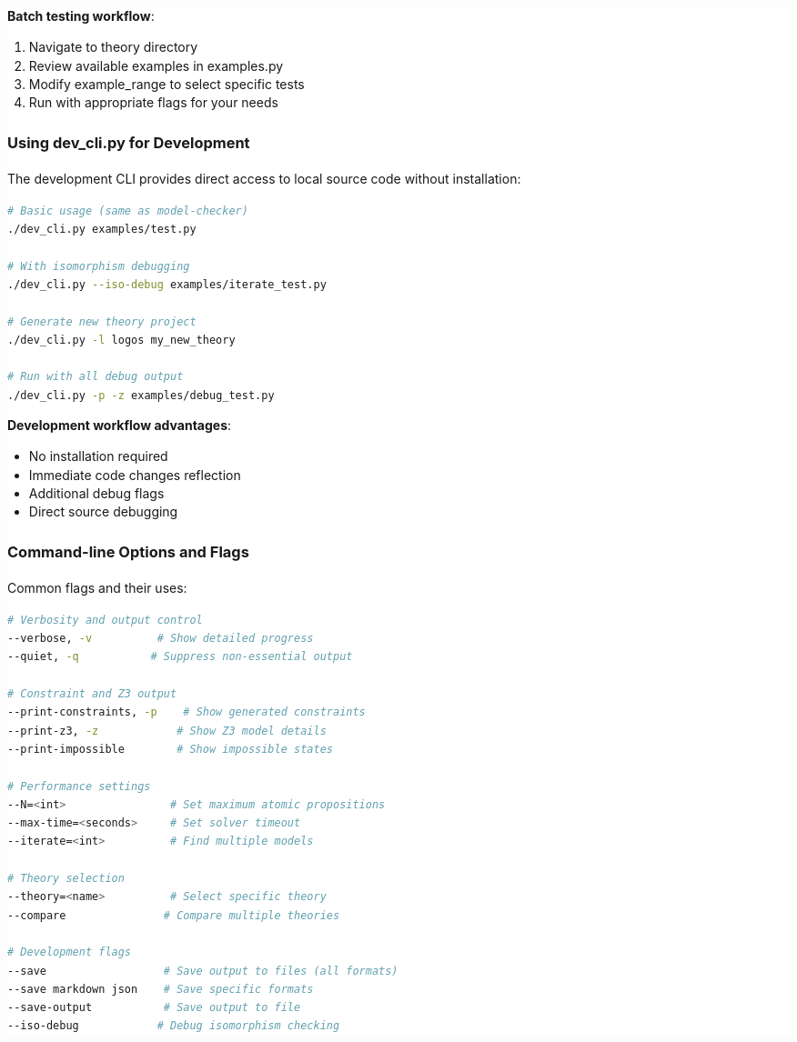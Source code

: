 **Batch testing workflow**:
1. Navigate to theory directory
2. Review available examples in examples.py
3. Modify example_range to select specific tests
4. Run with appropriate flags for your needs

### Using dev_cli.py for Development

The development CLI provides direct access to local source code without installation:

```bash
# Basic usage (same as model-checker)
./dev_cli.py examples/test.py

# With isomorphism debugging
./dev_cli.py --iso-debug examples/iterate_test.py

# Generate new theory project
./dev_cli.py -l logos my_new_theory

# Run with all debug output
./dev_cli.py -p -z examples/debug_test.py
```

**Development workflow advantages**:
- No installation required
- Immediate code changes reflection
- Additional debug flags
- Direct source debugging

### Command-line Options and Flags

Common flags and their uses:

```bash
# Verbosity and output control
--verbose, -v          # Show detailed progress
--quiet, -q           # Suppress non-essential output

# Constraint and Z3 output
--print-constraints, -p    # Show generated constraints
--print-z3, -z            # Show Z3 model details
--print-impossible        # Show impossible states

# Performance settings
--N=<int>                # Set maximum atomic propositions
--max-time=<seconds>     # Set solver timeout
--iterate=<int>          # Find multiple models

# Theory selection
--theory=<name>          # Select specific theory
--compare               # Compare multiple theories

# Development flags
--save                  # Save output to files (all formats)
--save markdown json    # Save specific formats
--save-output           # Save output to file
--iso-debug            # Debug isomorphism checking
```
